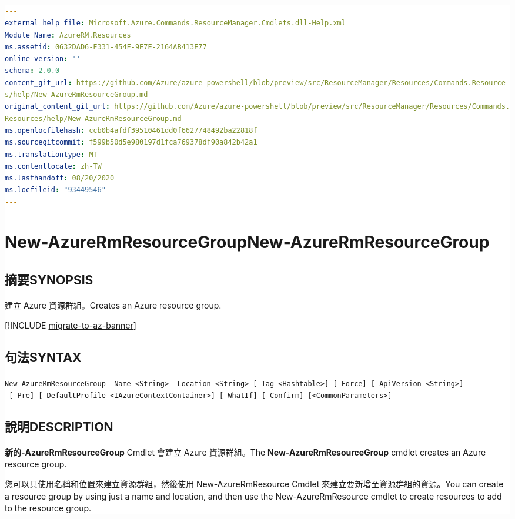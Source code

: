 ```yaml
---
external help file: Microsoft.Azure.Commands.ResourceManager.Cmdlets.dll-Help.xml
Module Name: AzureRM.Resources
ms.assetid: 0632DAD6-F331-454F-9E7E-2164AB413E77
online version: ''
schema: 2.0.0
content_git_url: https://github.com/Azure/azure-powershell/blob/preview/src/ResourceManager/Resources/Commands.Resources/help/New-AzureRmResourceGroup.md
original_content_git_url: https://github.com/Azure/azure-powershell/blob/preview/src/ResourceManager/Resources/Commands.Resources/help/New-AzureRmResourceGroup.md
ms.openlocfilehash: ccb0b4afdf39510461dd0f6627748492ba22818f
ms.sourcegitcommit: f599b50d5e980197d1fca769378df90a842b42a1
ms.translationtype: MT
ms.contentlocale: zh-TW
ms.lasthandoff: 08/20/2020
ms.locfileid: "93449546"
---
```

# <span data-ttu-id="93caa-101">New-AzureRmResourceGroup</span><span class="sxs-lookup"><span data-stu-id="93caa-101">New-AzureRmResourceGroup</span></span>

## <span data-ttu-id="93caa-102">摘要</span><span class="sxs-lookup"><span data-stu-id="93caa-102">SYNOPSIS</span></span>
<span data-ttu-id="93caa-103">建立 Azure 資源群組。</span><span class="sxs-lookup"><span data-stu-id="93caa-103">Creates an Azure resource group.</span></span>

[!INCLUDE [migrate-to-az-banner](../../includes/migrate-to-az-banner.md)]

## <span data-ttu-id="93caa-104">句法</span><span class="sxs-lookup"><span data-stu-id="93caa-104">SYNTAX</span></span>

```
New-AzureRmResourceGroup -Name <String> -Location <String> [-Tag <Hashtable>] [-Force] [-ApiVersion <String>]
 [-Pre] [-DefaultProfile <IAzureContextContainer>] [-WhatIf] [-Confirm] [<CommonParameters>]
```

## <span data-ttu-id="93caa-105">說明</span><span class="sxs-lookup"><span data-stu-id="93caa-105">DESCRIPTION</span></span>
<span data-ttu-id="93caa-106">**新的-AzureRmResourceGroup** Cmdlet 會建立 Azure 資源群組。</span><span class="sxs-lookup"><span data-stu-id="93caa-106">The **New-AzureRmResourceGroup** cmdlet creates an Azure resource group.</span></span>

<span data-ttu-id="93caa-107">您可以只使用名稱和位置來建立資源群組，然後使用 New-AzureRmResource Cmdlet 來建立要新增至資源群組的資源。</span><span class="sxs-lookup"><span data-stu-id="93caa-107">You can create a resource group by using just a name and location, and then use the New-AzureRmResource cmdlet to create resources to add to the resource group.</span></span>
